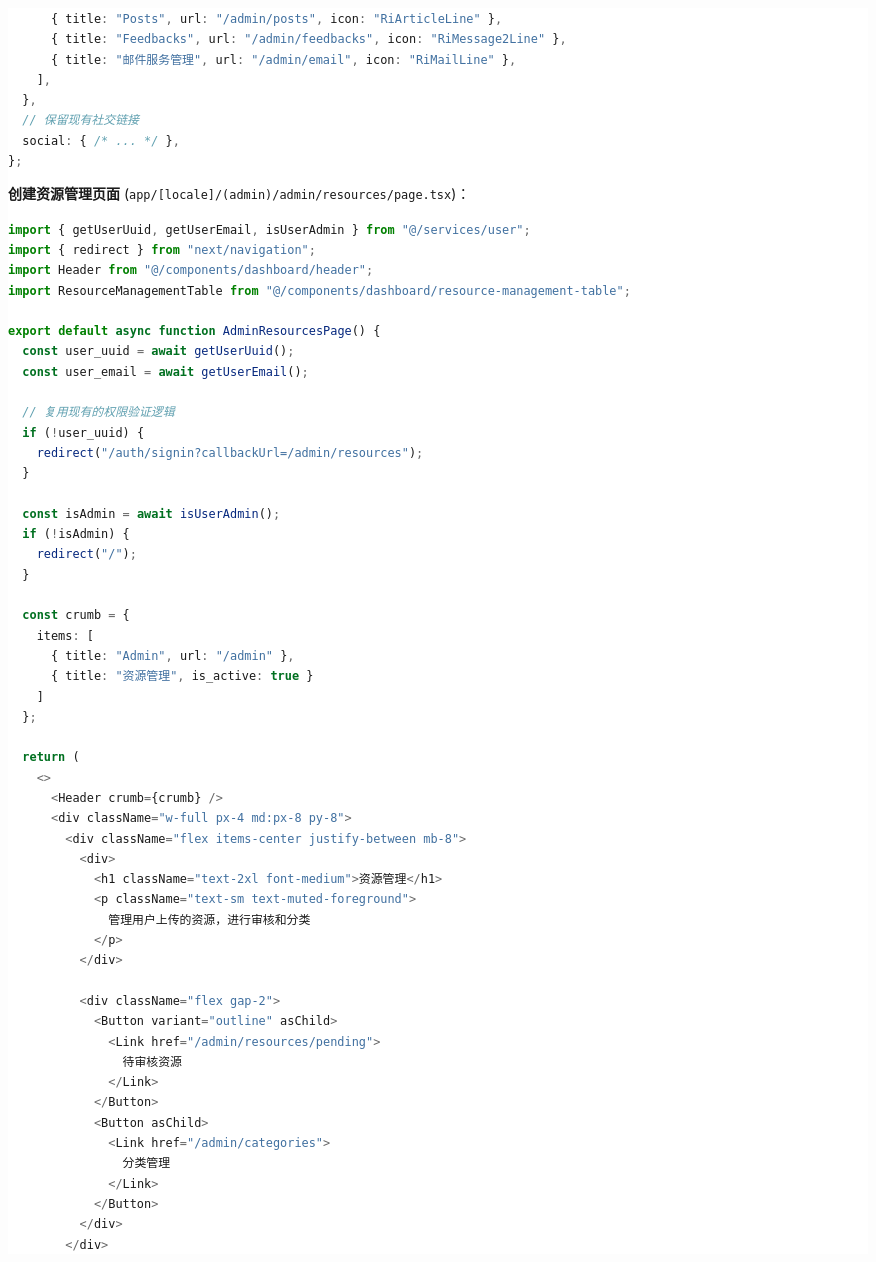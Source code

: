 ```typescript
      { title: "Posts", url: "/admin/posts", icon: "RiArticleLine" },
      { title: "Feedbacks", url: "/admin/feedbacks", icon: "RiMessage2Line" },
      { title: "邮件服务管理", url: "/admin/email", icon: "RiMailLine" },
    ],
  },
  // 保留现有社交链接
  social: { /* ... */ },
};
```

**创建资源管理页面** (`app/[locale]/(admin)/admin/resources/page.tsx`)：
```typescript
import { getUserUuid, getUserEmail, isUserAdmin } from "@/services/user";
import { redirect } from "next/navigation";
import Header from "@/components/dashboard/header";
import ResourceManagementTable from "@/components/dashboard/resource-management-table";

export default async function AdminResourcesPage() {
  const user_uuid = await getUserUuid();
  const user_email = await getUserEmail();

  // 复用现有的权限验证逻辑
  if (!user_uuid) {
    redirect("/auth/signin?callbackUrl=/admin/resources");
  }

  const isAdmin = await isUserAdmin();
  if (!isAdmin) {
    redirect("/");
  }

  const crumb = {
    items: [
      { title: "Admin", url: "/admin" },
      { title: "资源管理", is_active: true }
    ]
  };

  return (
    <>
      <Header crumb={crumb} />
      <div className="w-full px-4 md:px-8 py-8">
        <div className="flex items-center justify-between mb-8">
          <div>
            <h1 className="text-2xl font-medium">资源管理</h1>
            <p className="text-sm text-muted-foreground">
              管理用户上传的资源，进行审核和分类
            </p>
          </div>

          <div className="flex gap-2">
            <Button variant="outline" asChild>
              <Link href="/admin/resources/pending">
                待审核资源
              </Link>
            </Button>
            <Button asChild>
              <Link href="/admin/categories">
                分类管理
              </Link>
            </Button>
          </div>
        </div>

```
